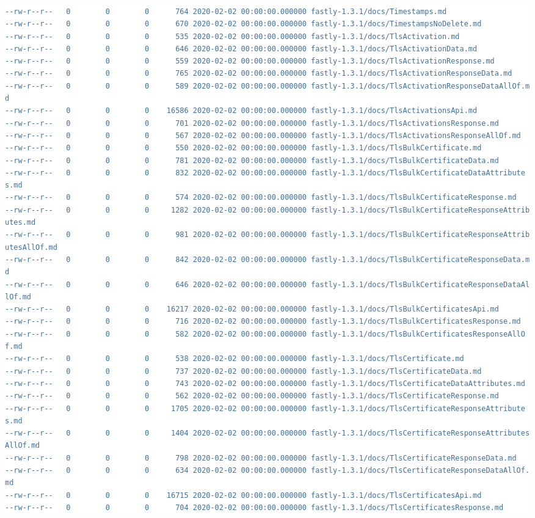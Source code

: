 ```diff
--rw-r--r--   0        0        0      764 2020-02-02 00:00:00.000000 fastly-1.3.1/docs/Timestamps.md
--rw-r--r--   0        0        0      670 2020-02-02 00:00:00.000000 fastly-1.3.1/docs/TimestampsNoDelete.md
--rw-r--r--   0        0        0      535 2020-02-02 00:00:00.000000 fastly-1.3.1/docs/TlsActivation.md
--rw-r--r--   0        0        0      646 2020-02-02 00:00:00.000000 fastly-1.3.1/docs/TlsActivationData.md
--rw-r--r--   0        0        0      559 2020-02-02 00:00:00.000000 fastly-1.3.1/docs/TlsActivationResponse.md
--rw-r--r--   0        0        0      765 2020-02-02 00:00:00.000000 fastly-1.3.1/docs/TlsActivationResponseData.md
--rw-r--r--   0        0        0      589 2020-02-02 00:00:00.000000 fastly-1.3.1/docs/TlsActivationResponseDataAllOf.md
--rw-r--r--   0        0        0    16586 2020-02-02 00:00:00.000000 fastly-1.3.1/docs/TlsActivationsApi.md
--rw-r--r--   0        0        0      701 2020-02-02 00:00:00.000000 fastly-1.3.1/docs/TlsActivationsResponse.md
--rw-r--r--   0        0        0      567 2020-02-02 00:00:00.000000 fastly-1.3.1/docs/TlsActivationsResponseAllOf.md
--rw-r--r--   0        0        0      550 2020-02-02 00:00:00.000000 fastly-1.3.1/docs/TlsBulkCertificate.md
--rw-r--r--   0        0        0      781 2020-02-02 00:00:00.000000 fastly-1.3.1/docs/TlsBulkCertificateData.md
--rw-r--r--   0        0        0      832 2020-02-02 00:00:00.000000 fastly-1.3.1/docs/TlsBulkCertificateDataAttributes.md
--rw-r--r--   0        0        0      574 2020-02-02 00:00:00.000000 fastly-1.3.1/docs/TlsBulkCertificateResponse.md
--rw-r--r--   0        0        0     1282 2020-02-02 00:00:00.000000 fastly-1.3.1/docs/TlsBulkCertificateResponseAttributes.md
--rw-r--r--   0        0        0      981 2020-02-02 00:00:00.000000 fastly-1.3.1/docs/TlsBulkCertificateResponseAttributesAllOf.md
--rw-r--r--   0        0        0      842 2020-02-02 00:00:00.000000 fastly-1.3.1/docs/TlsBulkCertificateResponseData.md
--rw-r--r--   0        0        0      646 2020-02-02 00:00:00.000000 fastly-1.3.1/docs/TlsBulkCertificateResponseDataAllOf.md
--rw-r--r--   0        0        0    16217 2020-02-02 00:00:00.000000 fastly-1.3.1/docs/TlsBulkCertificatesApi.md
--rw-r--r--   0        0        0      716 2020-02-02 00:00:00.000000 fastly-1.3.1/docs/TlsBulkCertificatesResponse.md
--rw-r--r--   0        0        0      582 2020-02-02 00:00:00.000000 fastly-1.3.1/docs/TlsBulkCertificatesResponseAllOf.md
--rw-r--r--   0        0        0      538 2020-02-02 00:00:00.000000 fastly-1.3.1/docs/TlsCertificate.md
--rw-r--r--   0        0        0      737 2020-02-02 00:00:00.000000 fastly-1.3.1/docs/TlsCertificateData.md
--rw-r--r--   0        0        0      743 2020-02-02 00:00:00.000000 fastly-1.3.1/docs/TlsCertificateDataAttributes.md
--rw-r--r--   0        0        0      562 2020-02-02 00:00:00.000000 fastly-1.3.1/docs/TlsCertificateResponse.md
--rw-r--r--   0        0        0     1705 2020-02-02 00:00:00.000000 fastly-1.3.1/docs/TlsCertificateResponseAttributes.md
--rw-r--r--   0        0        0     1404 2020-02-02 00:00:00.000000 fastly-1.3.1/docs/TlsCertificateResponseAttributesAllOf.md
--rw-r--r--   0        0        0      798 2020-02-02 00:00:00.000000 fastly-1.3.1/docs/TlsCertificateResponseData.md
--rw-r--r--   0        0        0      634 2020-02-02 00:00:00.000000 fastly-1.3.1/docs/TlsCertificateResponseDataAllOf.md
--rw-r--r--   0        0        0    16715 2020-02-02 00:00:00.000000 fastly-1.3.1/docs/TlsCertificatesApi.md
--rw-r--r--   0        0        0      704 2020-02-02 00:00:00.000000 fastly-1.3.1/docs/TlsCertificatesResponse.md
```